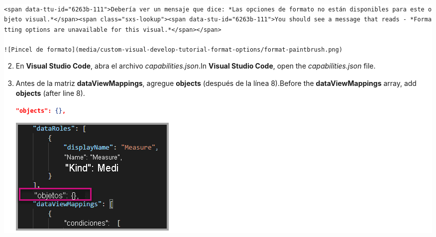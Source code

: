     <span data-ttu-id="6263b-111">Debería ver un mensaje que dice: *Las opciones de formato no están disponibles para este objeto visual.*</span><span class="sxs-lookup"><span data-stu-id="6263b-111">You should see a message that reads - *Formatting options are unavailable for this visual.*</span></span>

    ![Pincel de formato](media/custom-visual-develop-tutorial-format-options/format-paintbrush.png)

2. <span data-ttu-id="6263b-113">En **Visual Studio Code**, abra el archivo *capabilities.json*.</span><span class="sxs-lookup"><span data-stu-id="6263b-113">In **Visual Studio Code**, open the *capabilities.json* file.</span></span>

3. <span data-ttu-id="6263b-114">Antes de la matriz **dataViewMappings**, agregue **objects** (después de la línea 8).</span><span class="sxs-lookup"><span data-stu-id="6263b-114">Before the **dataViewMappings** array, add **objects** (after line 8).</span></span>

    ```json
    "objects": {},
    ```

    ![Adición de objetos](media/custom-visual-develop-tutorial-format-options/add-objects.png)
